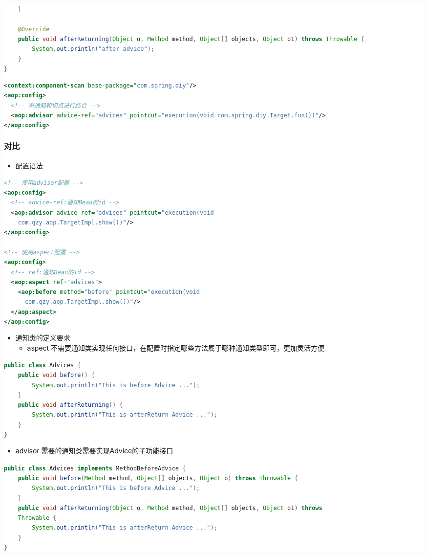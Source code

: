 ```java
    }

    @Override
    public void afterReturning(Object o, Method method, Object[] objects, Object o1) throws Throwable {
        System.out.println("after advice");
    }
}
```
```xml
<context:component-scan base-package="com.spring.diy"/>
<aop:config>
  <!-- 将通知和切点进行结合 -->
  <aop:advisor advice-ref="advices" pointcut="execution(void com.spring.diy.Target.fun())"/>
</aop:config>
```
### 对比

- 配置语法
```xml
<!-- 使用advisor配置 -->
<aop:config>
  <!-- advice-ref:通知Bean的id -->
  <aop:advisor advice-ref="advices" pointcut="execution(void 
    com.qzy.aop.TargetImpl.show())"/>
</aop:config>

<!-- 使用aspect配置 -->
<aop:config>
  <!-- ref:通知Bean的id -->
  <aop:aspect ref="advices">
    <aop:before method="before" pointcut="execution(void 
      com.qzy.aop.TargetImpl.show())"/>
  </aop:aspect>
</aop:config>
```

- 通知类的定义要求
   - aspect 不需要通知类实现任何接口，在配置时指定哪些方法属于哪种通知类型即可，更加灵活方便
```java
public class Advices {
    public void before() {
        System.out.println("This is before Advice ...");
    }
    public void afterReturning() {
        System.out.println("This is afterReturn Advice ...");
    }
}
```

   - advisor 需要的通知类需要实现Advice的子功能接口
```java
public class Advices implements MethodBeforeAdvice {
    public void before(Method method, Object[] objects, Object o) throws Throwable {
        System.out.println("This is before Advice ...");
    }
    public void afterReturning(Object o, Method method, Object[] objects, Object o1) throws 
    Throwable {
        System.out.println("This is afterReturn Advice ...");
    }
}
```
